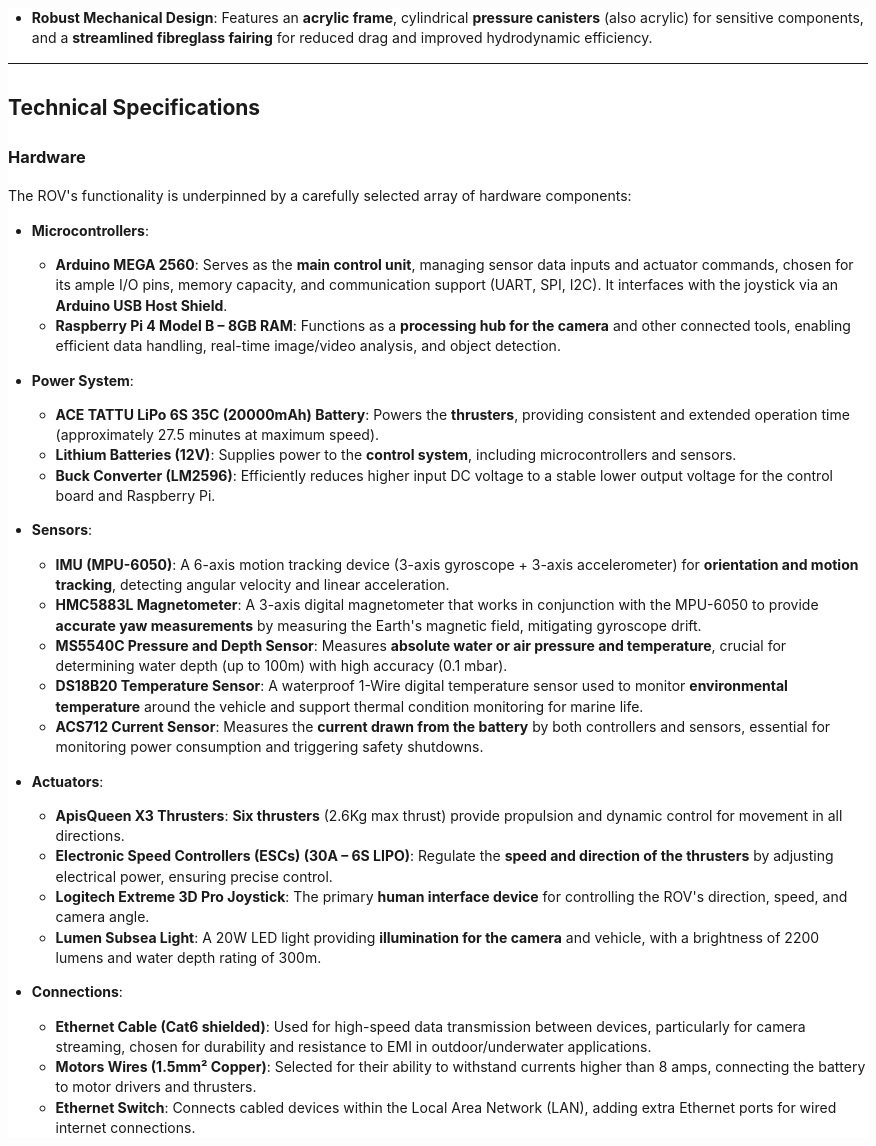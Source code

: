 - **Robust Mechanical Design**: Features an **acrylic frame**, cylindrical **pressure canisters** (also acrylic) for sensitive components, and a **streamlined fibreglass fairing** for reduced drag and improved hydrodynamic efficiency.

---

## Technical Specifications

### Hardware

The ROV's functionality is underpinned by a carefully selected array of hardware components:

- **Microcontrollers**:
  - **Arduino MEGA 2560**: Serves as the **main control unit**, managing sensor data inputs and actuator commands, chosen for its ample I/O pins, memory capacity, and communication support (UART, SPI, I2C). It interfaces with the joystick via an **Arduino USB Host Shield**.
  - **Raspberry Pi 4 Model B – 8GB RAM**: Functions as a **processing hub for the camera** and other connected tools, enabling efficient data handling, real-time image/video analysis, and object detection.

- **Power System**:
  - **ACE TATTU LiPo 6S 35C (20000mAh) Battery**: Powers the **thrusters**, providing consistent and extended operation time (approximately 27.5 minutes at maximum speed).
  - **Lithium Batteries (12V)**: Supplies power to the **control system**, including microcontrollers and sensors.
  - **Buck Converter (LM2596)**: Efficiently reduces higher input DC voltage to a stable lower output voltage for the control board and Raspberry Pi.

- **Sensors**:
  - **IMU (MPU-6050)**: A 6-axis motion tracking device (3-axis gyroscope + 3-axis accelerometer) for **orientation and motion tracking**, detecting angular velocity and linear acceleration.
  - **HMC5883L Magnetometer**: A 3-axis digital magnetometer that works in conjunction with the MPU-6050 to provide **accurate yaw measurements** by measuring the Earth's magnetic field, mitigating gyroscope drift.
  - **MS5540C Pressure and Depth Sensor**: Measures **absolute water or air pressure and temperature**, crucial for determining water depth (up to 100m) with high accuracy (0.1 mbar).
  - **DS18B20 Temperature Sensor**: A waterproof 1-Wire digital temperature sensor used to monitor **environmental temperature** around the vehicle and support thermal condition monitoring for marine life.
  - **ACS712 Current Sensor**: Measures the **current drawn from the battery** by both controllers and sensors, essential for monitoring power consumption and triggering safety shutdowns.

- **Actuators**:
  - **ApisQueen X3 Thrusters**: **Six thrusters** (2.6Kg max thrust) provide propulsion and dynamic control for movement in all directions.
  - **Electronic Speed Controllers (ESCs) (30A – 6S LIPO)**: Regulate the **speed and direction of the thrusters** by adjusting electrical power, ensuring precise control.
  - **Logitech Extreme 3D Pro Joystick**: The primary **human interface device** for controlling the ROV's direction, speed, and camera angle.
  - **Lumen Subsea Light**: A 20W LED light providing **illumination for the camera** and vehicle, with a brightness of 2200 lumens and water depth rating of 300m.

- **Connections**:
  - **Ethernet Cable (Cat6 shielded)**: Used for high-speed data transmission between devices, particularly for camera streaming, chosen for durability and resistance to EMI in outdoor/underwater applications.
  - **Motors Wires (1.5mm² Copper)**: Selected for their ability to withstand currents higher than 8 amps, connecting the battery to motor drivers and thrusters.
  - **Ethernet Switch**: Connects cabled devices within the Local Area Network (LAN), adding extra Ethernet ports for wired internet connections.
